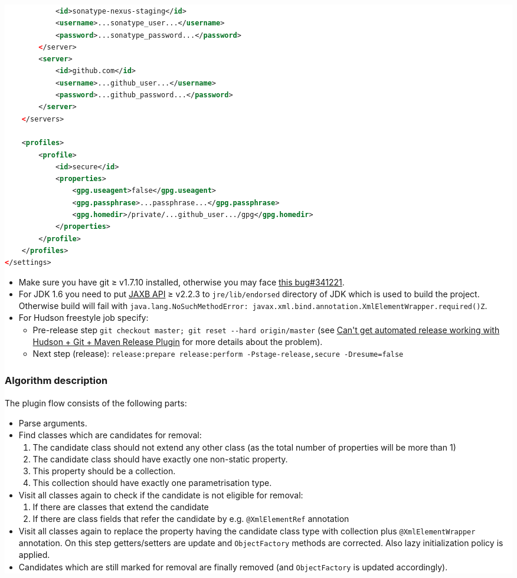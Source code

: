 ```xml
			<id>sonatype-nexus-staging</id>
			<username>...sonatype_user...</username>
			<password>...sonatype_password...</password>
		</server>
		<server>
			<id>github.com</id>
			<username>...github_user...</username>
			<password>...github_password...</password>
		</server>
	</servers>

	<profiles>
		<profile>
			<id>secure</id>
			<properties>
				<gpg.useagent>false</gpg.useagent>
				<gpg.passphrase>...passphrase...</gpg.passphrase>
				<gpg.homedir>/private/...github_user.../gpg</gpg.homedir>
			</properties>
		</profile>
	</profiles>
</settings>
```
* Make sure you have git ≥ v1.7.10 installed, otherwise you may face [this bug#341221](https://bugs.eclipse.org/bugs/show_bug.cgi?id=341221).
* For JDK 1.6 you need to put [JAXB API](http://search.maven.org/#artifactdetails|javax.xml.bind|jaxb-api|2.2.3|jar) ≥ v2.2.3 to `jre/lib/endorsed` directory of JDK which is used to build the project. Otherwise build will fail with `java.lang.NoSuchMethodError: javax.xml.bind.annotation.XmlElementWrapper.required()Z`.
* For Hudson freestyle job specify:
  * Pre-release step `git checkout master; git reset --hard origin/master` (see [Can't get automated release working with Hudson + Git + Maven Release Plugin](http://stackoverflow.com/questions/1877027) for more details about the problem).
  * Next step (release):
    `release:prepare release:perform -Pstage-release,secure -Dresume=false`

### Algorithm description

The plugin flow consists of the following parts:

* Parse arguments.
* Find classes which are candidates for removal:
  1. The candidate class should not extend any other class (as the total number of properties will be more than 1)
  2. The candidate class should have exactly one non-static property.
  3. This property should be a collection.
  4. This collection should have exactly one parametrisation type.
* Visit all classes again to check if the candidate is not eligible for removal:
  1. If there are classes that extend the candidate
  2. If there are class fields that refer the candidate by e.g. `@XmlElementRef` annotation
* Visit all classes again to replace the property having the candidate class type with collection plus `@XmlElementWrapper` annotation. On this step getters/setters are update and `ObjectFactory` methods are corrected. Also lazy initialization policy is applied.
* Candidates which are still marked for removal are finally removed (and `ObjectFactory` is updated accordingly).
